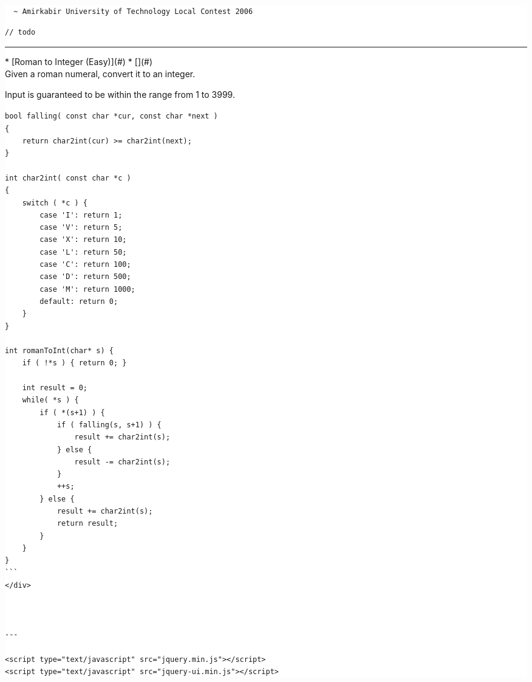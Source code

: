      ~ Amirkabir University of Technology Local Contest 2006
</div>

~~~ {#line892 .c}
// todo
~~~
</div>

---

<div class="tzx-tabs">
* [Roman to Integer (Easy)](#)
* [](#)

<div id="p95line952">
Given a roman numeral, convert it to an integer.

Input is guaranteed to be within the range from 1 to 3999.
</div>

~~~ {#p99line948 .c}
bool falling( const char *cur, const char *next )
{
    return char2int(cur) >= char2int(next);
}

int char2int( const char *c )
{
    switch ( *c ) {
        case 'I': return 1;
        case 'V': return 5;
        case 'X': return 10;
        case 'L': return 50;
        case 'C': return 100;
        case 'D': return 500;
        case 'M': return 1000;
        default: return 0;
    }
}

int romanToInt(char* s) {
    if ( !*s ) { return 0; }

    int result = 0;
    while( *s ) {
        if ( *(s+1) ) {
            if ( falling(s, s+1) ) {
                result += char2int(s);
            } else {
                result -= char2int(s);
            }
            ++s;
        } else {
            result += char2int(s);
            return result;
        }
    }
}
```
</div>



---

<script type="text/javascript" src="jquery.min.js"></script>
<script type="text/javascript" src="jquery-ui.min.js"></script>
~~~